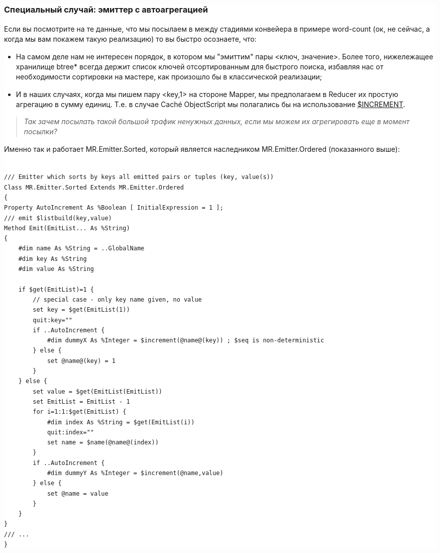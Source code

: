 ### Специальный случай: эмиттер с автоагрегацией

Если вы посмотрите на те данные, что мы посылаем в между стадиями конвейера в примере word-count (ок, не сейчас, а когда мы вам покажем такую реализацию) то вы быстро осознаете, что:

- На самом деле нам не интересен порядок, в котором мы "эмиттим"  пары &lt;ключ, значение&gt;. Более того, нижележащее хранилище btree\* всегда держит список ключей отсортированным для быстрого поиска, избавляя нас от необходимости сортировки на мастере, как произошло бы в классической реализации;

- И в наших случаях, когда мы пишем пару &lt;key,1&gt; на стороне Mapper, мы предполагаем в Reducer их простую агрегацию в сумму единиц. Т.е. в случае Caché ObjectScript мы полагались бы на использование [$INCREMENT](http://docs.intersystems.com/latest/csp/docbook/DocBook.UI.Page.cls?KEY=RCOS_fincrement).

> _Так зачем посылать такой большой трафик ненужных данных, если мы можем их агрегировать еще в момент посылки?_

Именно так и работает MR.Emitter.Sorted, который является наследником MR.Emitter.Ordered (показанного выше):

```CacheObjectScript

/// Emitter which sorts by keys all emitted pairs or tuples (key, value(s))
Class MR.Emitter.Sorted Extends MR.Emitter.Ordered
{
Property AutoIncrement As %Boolean [ InitialExpression = 1 ];
/// emit $listbuild(key,value)
Method Emit(EmitList... As %String)
{
    #dim name As %String = ..GlobalName
    #dim key As %String
    #dim value As %String 

    if $get(EmitList)=1 {
        // special case - only key name given, no value
        set key = $get(EmitList(1))
        quit:key=""
        if ..AutoIncrement {
            #dim dummyX As %Integer = $increment(@name@(key)) ; $seq is non-deterministic
        } else {
            set @name@(key) = 1
        }
    } else {
        set value = $get(EmitList(EmitList))
        set EmitList = EmitList - 1
        for i=1:1:$get(EmitList) {
            #dim index As %String = $get(EmitList(i))
            quit:index=""
            set name = $name(@name@(index))
        }
        if ..AutoIncrement {
            #dim dummyY As %Integer = $increment(@name,value)
        } else {
            set @name = value
        }
    }
}
/// ...
}
```
